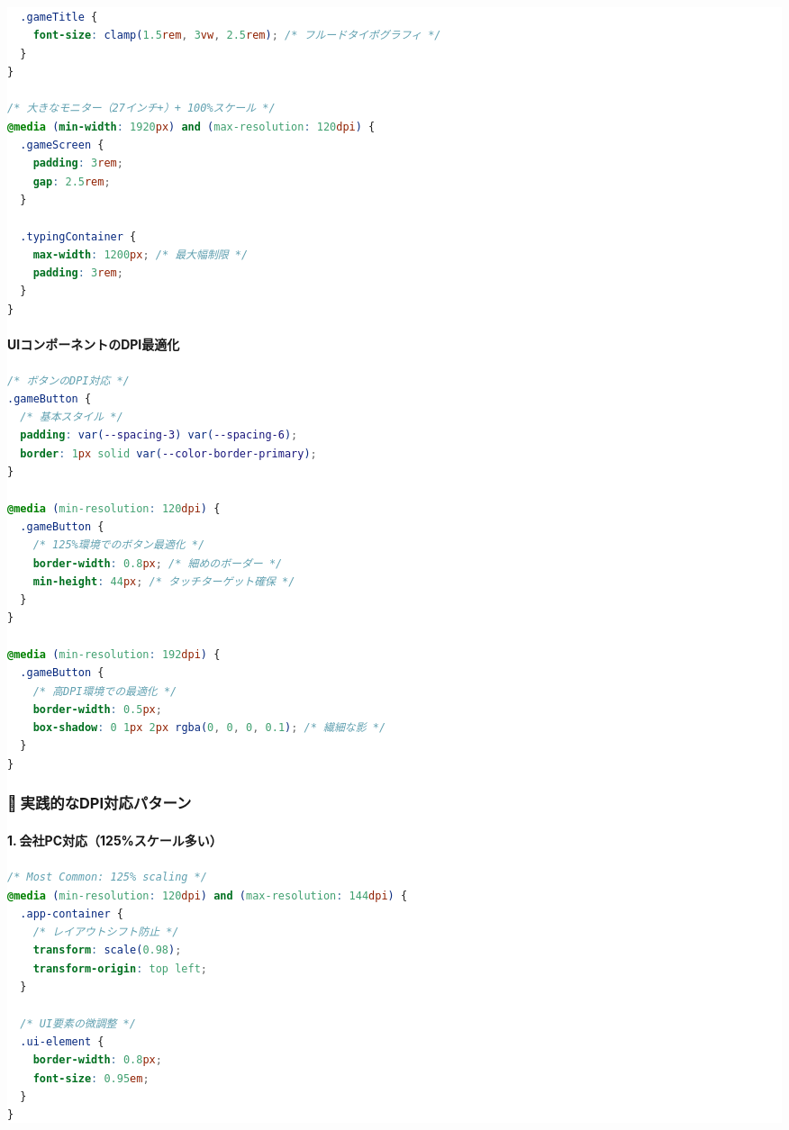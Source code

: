 ```css
  .gameTitle {
    font-size: clamp(1.5rem, 3vw, 2.5rem); /* フルードタイポグラフィ */
  }
}

/* 大きなモニター（27インチ+）+ 100%スケール */
@media (min-width: 1920px) and (max-resolution: 120dpi) {
  .gameScreen {
    padding: 3rem;
    gap: 2.5rem;
  }
  
  .typingContainer {
    max-width: 1200px; /* 最大幅制限 */
    padding: 3rem;
  }
}
```

#### UIコンポーネントのDPI最適化

```css
/* ボタンのDPI対応 */
.gameButton {
  /* 基本スタイル */
  padding: var(--spacing-3) var(--spacing-6);
  border: 1px solid var(--color-border-primary);
}

@media (min-resolution: 120dpi) {
  .gameButton {
    /* 125%環境でのボタン最適化 */
    border-width: 0.8px; /* 細めのボーダー */
    min-height: 44px; /* タッチターゲット確保 */
  }
}

@media (min-resolution: 192dpi) {
  .gameButton {
    /* 高DPI環境での最適化 */
    border-width: 0.5px;
    box-shadow: 0 1px 2px rgba(0, 0, 0, 0.1); /* 繊細な影 */
  }
}
```

### 🎯 実践的なDPI対応パターン

#### 1. **会社PC対応**（125%スケール多い）
```css
/* Most Common: 125% scaling */
@media (min-resolution: 120dpi) and (max-resolution: 144dpi) {
  .app-container {
    /* レイアウトシフト防止 */
    transform: scale(0.98);
    transform-origin: top left;
  }
  
  /* UI要素の微調整 */
  .ui-element {
    border-width: 0.8px;
    font-size: 0.95em;
  }
}
```
